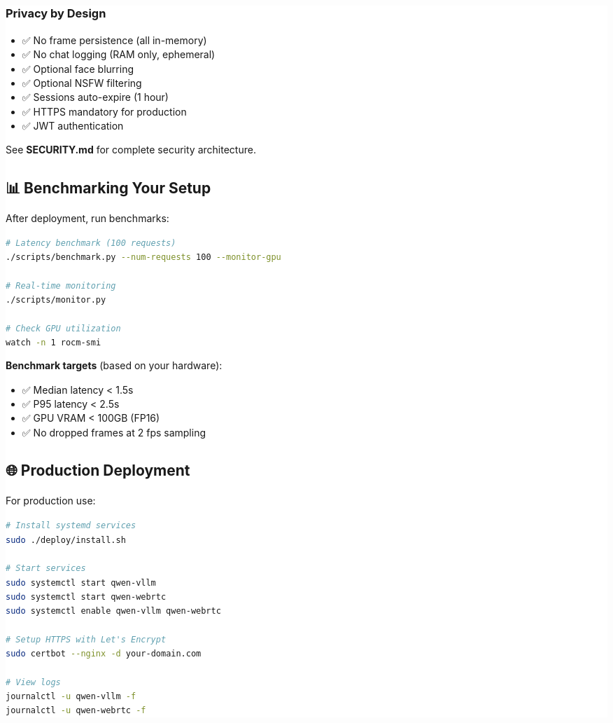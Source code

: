 ### Privacy by Design

- ✅ No frame persistence (all in-memory)
- ✅ No chat logging (RAM only, ephemeral)
- ✅ Optional face blurring
- ✅ Optional NSFW filtering
- ✅ Sessions auto-expire (1 hour)
- ✅ HTTPS mandatory for production
- ✅ JWT authentication

See **SECURITY.md** for complete security architecture.

## 📊 Benchmarking Your Setup

After deployment, run benchmarks:

```bash
# Latency benchmark (100 requests)
./scripts/benchmark.py --num-requests 100 --monitor-gpu

# Real-time monitoring
./scripts/monitor.py

# Check GPU utilization
watch -n 1 rocm-smi
```

**Benchmark targets** (based on your hardware):
- ✅ Median latency < 1.5s
- ✅ P95 latency < 2.5s
- ✅ GPU VRAM < 100GB (FP16)
- ✅ No dropped frames at 2 fps sampling

## 🌐 Production Deployment

For production use:

```bash
# Install systemd services
sudo ./deploy/install.sh

# Start services
sudo systemctl start qwen-vllm
sudo systemctl start qwen-webrtc
sudo systemctl enable qwen-vllm qwen-webrtc

# Setup HTTPS with Let's Encrypt
sudo certbot --nginx -d your-domain.com

# View logs
journalctl -u qwen-vllm -f
journalctl -u qwen-webrtc -f
```
